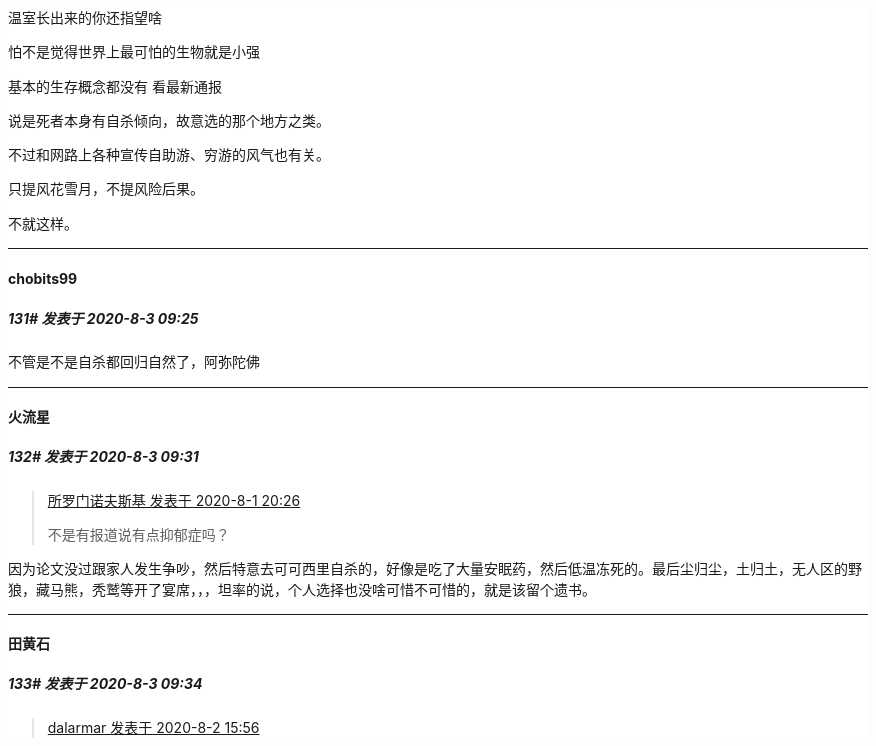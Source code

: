 温室长出来的你还指望啥

怕不是觉得世界上最可怕的生物就是小强

基本的生存概念都没有</blockquote>
看最新通报

说是死者本身有自杀倾向，故意选的那个地方之类。


不过和网路上各种宣传自助游、穷游的风气也有关。

只提风花雪月，不提风险后果。



不就这样。







-----

####  chobits99  
##### 131#       发表于 2020-8-3 09:25




不管是不是自杀都回归自然了，阿弥陀佛







-----

####  火流星  
##### 132#       发表于 2020-8-3 09:31



<blockquote><a href="httphttps://bbs.saraba1st.com/2b/forum.php?mod=redirect&amp;goto=findpost&amp;pid=48286343&amp;ptid=1952629" target="_blank">所罗门诺夫斯基 发表于 2020-8-1 20:26</a>

不是有报道说有点抑郁症吗？</blockquote>
因为论文没过跟家人发生争吵，然后特意去可可西里自杀的，好像是吃了大量安眠药，然后低温冻死的。最后尘归尘，土归土，无人区的野狼，藏马熊，秃鹫等开了宴席，，，坦率的说，个人选择也没啥可惜不可惜的，就是该留个遗书。







-----

####  田黄石  
##### 133#       发表于 2020-8-3 09:34



<blockquote><a href="httphttps://bbs.saraba1st.com/2b/forum.php?mod=redirect&amp;goto=findpost&amp;pid=48293915&amp;ptid=1952629" target="_blank">dalarmar 发表于 2020-8-2 15:56</a>
